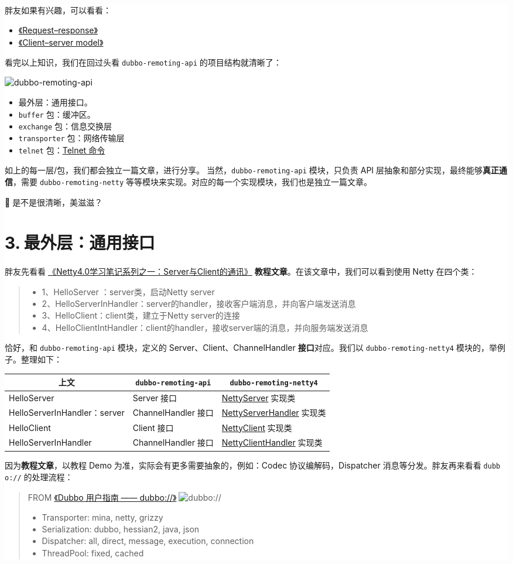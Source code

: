 胖友如果有兴趣，可以看看：

- [《Request–response》](https://en.wikipedia.org/wiki/Request%E2%80%93response)
- [《Client–server model》](https://en.wikipedia.org/wiki/Client%E2%80%93server_model)

看完以上知识，我们在回过头看 `dubbo-remoting-api` 的项目结构就清晰了：

![dubbo-remoting-api](http://www.iocoder.cn/images/Dubbo/2018_12_01/03.png)

- 最外层：通用接口。
- `buffer` 包：缓冲区。
- `exchange` 包：信息交换层
- `transporter` 包：网络传输层
- `telnet` 包：[Telnet 命令](http://dubbo.apache.org/zh-cn/docs/dev/impls/telnet-handler.html)

如上的每一层/包，我们都会独立一篇文章，进行分享。
当然，`dubbo-remoting-api` 模块，只负责 API 层抽象和部分实现，最终能够**真正通信**，需要 `dubbo-remoting-netty` 等等模块来实现。对应的每一个实现模块，我们也是独立一篇文章。

🙂 是不是很清晰，美滋滋？

# 3. 最外层：通用接口

胖友先看看 [《Netty4.0学习笔记系列之一：Server与Client的通讯》](https://blog.csdn.net/u013252773/article/details/21046697?self) **教程文章**。在该文章中，我们可以看到使用 Netty 在四个类：

> - 1、HelloServer ：server类，启动Netty server
> - 2、HelloServerInHandler：server的handler，接收客户端消息，并向客户端发送消息
> - 3、HelloClient：client类，建立于Netty server的连接
> - 4、HelloClientIntHandler：client的handler，接收server端的消息，并向服务端发送消息

恰好，和 `dubbo-remoting-api` 模块，定义的 Server、Client、ChannelHandler **接口**对应。我们以 `dubbo-remoting-netty4` 模块的，举例子。整理如下：

| 上文                         | `dubbo-remoting-api` | `dubbo-remoting-netty4`                                      |
| ---------------------------- | -------------------- | ------------------------------------------------------------ |
| HelloServer                  | Server 接口          | [NettyServer](https://github.com/apache/incubator-dubbo/blob/bb8884e04433677d6abc6f05c6ad9d39e3dcf236/dubbo-remoting/dubbo-remoting-netty4/src/main/java/com/alibaba/dubbo/remoting/transport/netty4/NettyServer.java) 实现类 |
| HelloServerInHandler：server | ChannelHandler 接口  | [NettyServerHandler](https://github.com/apache/incubator-dubbo/blob/bb8884e04433677d6abc6f05c6ad9d39e3dcf236/dubbo-remoting/dubbo-remoting-netty4/src/main/java/com/alibaba/dubbo/remoting/transport/netty4/NettyServerHandler.java) 实现类 |
| HelloClient                  | Client 接口          | [NettyClient](https://github.com/apache/incubator-dubbo/blob/bb8884e04433677d6abc6f05c6ad9d39e3dcf236/dubbo-remoting/dubbo-remoting-netty4/src/main/java/com/alibaba/dubbo/remoting/transport/netty4/NettyClient.java) 实现类 |
| HelloServerInHandler         | ChannelHandler 接口  | [NettyClientHandler](https://github.com/apache/incubator-dubbo/blob/bb8884e04433677d6abc6f05c6ad9d39e3dcf236/dubbo-remoting/dubbo-remoting-netty4/src/main/java/com/alibaba/dubbo/remoting/transport/netty4/NettyClientHandler.java) 实现类 |

因为**教程文章**，以教程 Demo 为准，实际会有更多需要抽象的，例如：Codec 协议编解码，Dispatcher 消息等分发。胖友再来看看 `dubbo://` 的处理流程：

> FROM [《Dubbo 用户指南 —— dubbo://》](http://dubbo.apache.org/zh-cn/docs/user/references/protocol/dubbo.html)
> ![dubbo:// ](http://www.iocoder.cn/images/Dubbo/2018_12_01/04.png)
>
> - Transporter: mina, netty, grizzy
> - Serialization: dubbo, hessian2, java, json
> - Dispatcher: all, direct, message, execution, connection
> - ThreadPool: fixed, cached
